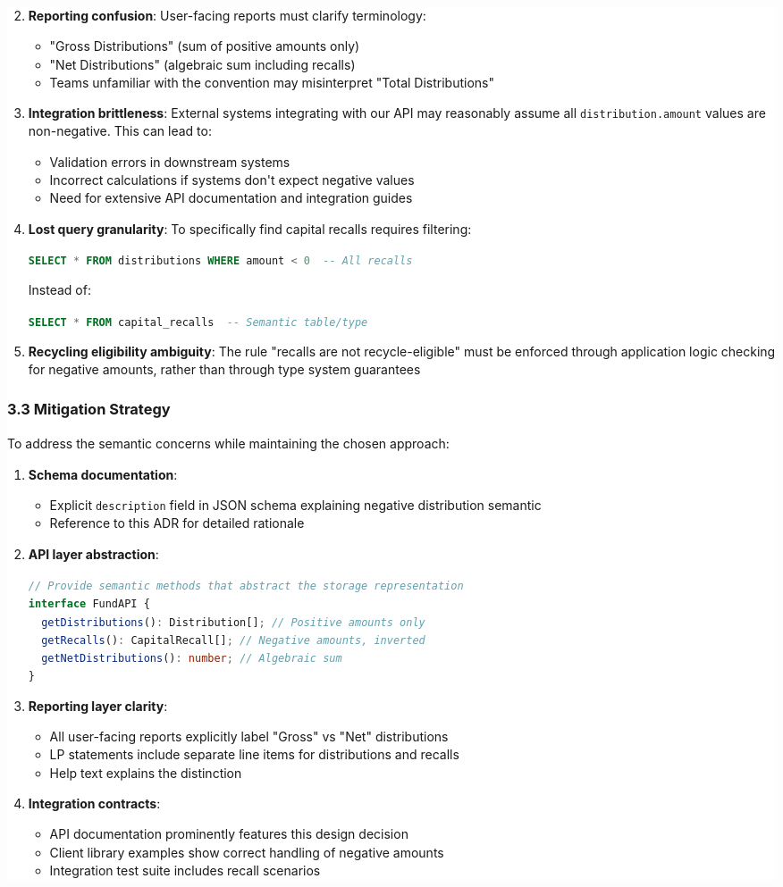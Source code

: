 2. **Reporting confusion**: User-facing reports must clarify terminology:
   - "Gross Distributions" (sum of positive amounts only)
   - "Net Distributions" (algebraic sum including recalls)
   - Teams unfamiliar with the convention may misinterpret "Total Distributions"

3. **Integration brittleness**: External systems integrating with our API may
   reasonably assume all `distribution.amount` values are non-negative. This can
   lead to:
   - Validation errors in downstream systems
   - Incorrect calculations if systems don't expect negative values
   - Need for extensive API documentation and integration guides

4. **Lost query granularity**: To specifically find capital recalls requires
   filtering:

   ```sql
   SELECT * FROM distributions WHERE amount < 0  -- All recalls
   ```

   Instead of:

   ```sql
   SELECT * FROM capital_recalls  -- Semantic table/type
   ```

5. **Recycling eligibility ambiguity**: The rule "recalls are not
   recycle-eligible" must be enforced through application logic checking for
   negative amounts, rather than through type system guarantees

### 3.3 Mitigation Strategy

To address the semantic concerns while maintaining the chosen approach:

1. **Schema documentation**:
   - Explicit `description` field in JSON schema explaining negative
     distribution semantic
   - Reference to this ADR for detailed rationale

2. **API layer abstraction**:

   ```typescript
   // Provide semantic methods that abstract the storage representation
   interface FundAPI {
     getDistributions(): Distribution[]; // Positive amounts only
     getRecalls(): CapitalRecall[]; // Negative amounts, inverted
     getNetDistributions(): number; // Algebraic sum
   }
   ```

3. **Reporting layer clarity**:
   - All user-facing reports explicitly label "Gross" vs "Net" distributions
   - LP statements include separate line items for distributions and recalls
   - Help text explains the distinction

4. **Integration contracts**:
   - API documentation prominently features this design decision
   - Client library examples show correct handling of negative amounts
   - Integration test suite includes recall scenarios
